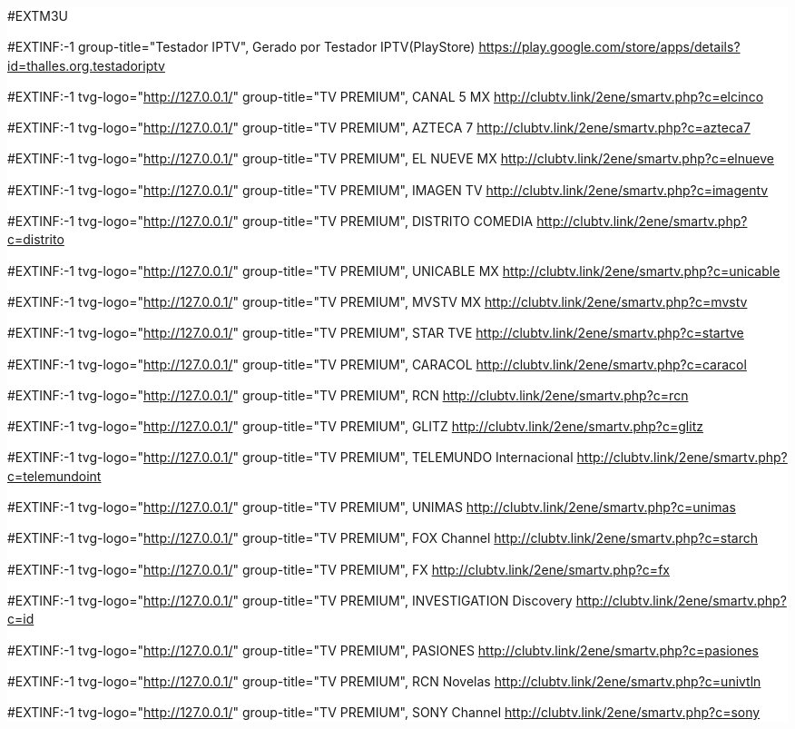 #EXTM3U

#EXTINF:-1 group-title="Testador IPTV", Gerado por Testador IPTV(PlayStore)
https://play.google.com/store/apps/details?id=thalles.org.testadoriptv

#EXTINF:-1 tvg-logo="http://127.0.0.1/" group-title="TV PREMIUM", CANAL 5 MX
http://clubtv.link/2ene/smartv.php?c=elcinco

#EXTINF:-1 tvg-logo="http://127.0.0.1/" group-title="TV PREMIUM", AZTECA 7
http://clubtv.link/2ene/smartv.php?c=azteca7

#EXTINF:-1 tvg-logo="http://127.0.0.1/" group-title="TV PREMIUM", EL NUEVE MX
http://clubtv.link/2ene/smartv.php?c=elnueve

#EXTINF:-1 tvg-logo="http://127.0.0.1/" group-title="TV PREMIUM", IMAGEN TV
http://clubtv.link/2ene/smartv.php?c=imagentv

#EXTINF:-1 tvg-logo="http://127.0.0.1/" group-title="TV PREMIUM", DISTRITO COMEDIA
http://clubtv.link/2ene/smartv.php?c=distrito

#EXTINF:-1 tvg-logo="http://127.0.0.1/" group-title="TV PREMIUM", UNICABLE MX
http://clubtv.link/2ene/smartv.php?c=unicable

#EXTINF:-1 tvg-logo="http://127.0.0.1/" group-title="TV PREMIUM", MVSTV MX
http://clubtv.link/2ene/smartv.php?c=mvstv

#EXTINF:-1 tvg-logo="http://127.0.0.1/" group-title="TV PREMIUM", STAR TVE
http://clubtv.link/2ene/smartv.php?c=startve

#EXTINF:-1 tvg-logo="http://127.0.0.1/" group-title="TV PREMIUM", CARACOL
http://clubtv.link/2ene/smartv.php?c=caracol

#EXTINF:-1 tvg-logo="http://127.0.0.1/" group-title="TV PREMIUM", RCN
http://clubtv.link/2ene/smartv.php?c=rcn

#EXTINF:-1 tvg-logo="http://127.0.0.1/" group-title="TV PREMIUM", GLITZ
http://clubtv.link/2ene/smartv.php?c=glitz

#EXTINF:-1 tvg-logo="http://127.0.0.1/" group-title="TV PREMIUM", TELEMUNDO Internacional
http://clubtv.link/2ene/smartv.php?c=telemundoint

#EXTINF:-1 tvg-logo="http://127.0.0.1/" group-title="TV PREMIUM", UNIMAS
http://clubtv.link/2ene/smartv.php?c=unimas

#EXTINF:-1 tvg-logo="http://127.0.0.1/" group-title="TV PREMIUM", FOX Channel
http://clubtv.link/2ene/smartv.php?c=starch

#EXTINF:-1 tvg-logo="http://127.0.0.1/" group-title="TV PREMIUM", FX
http://clubtv.link/2ene/smartv.php?c=fx

#EXTINF:-1 tvg-logo="http://127.0.0.1/" group-title="TV PREMIUM", INVESTIGATION Discovery
http://clubtv.link/2ene/smartv.php?c=id

#EXTINF:-1 tvg-logo="http://127.0.0.1/" group-title="TV PREMIUM", PASIONES
http://clubtv.link/2ene/smartv.php?c=pasiones

#EXTINF:-1 tvg-logo="http://127.0.0.1/" group-title="TV PREMIUM", RCN Novelas
http://clubtv.link/2ene/smartv.php?c=univtln

#EXTINF:-1 tvg-logo="http://127.0.0.1/" group-title="TV PREMIUM", SONY Channel
http://clubtv.link/2ene/smartv.php?c=sony
